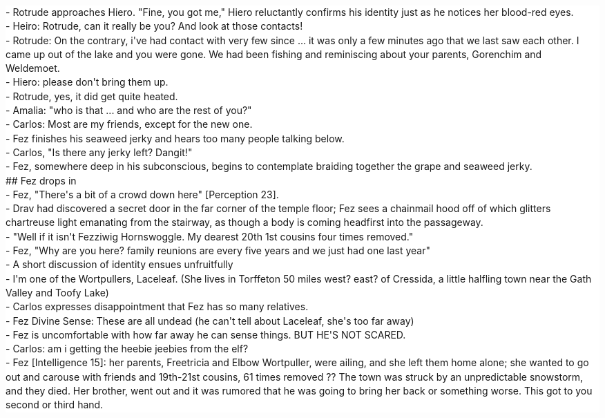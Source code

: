 <div>- Rotrude approaches Hiero. "Fine, you got me," Hiero reluctantly confirms his identity just as he notices her blood-red eyes.</div>

<div>- Heiro: Rotrude, can it really be you? And look at those contacts!</div>

<div>- Rotrude: On the contrary, i've had contact with very few since ... it was only a few minutes ago that we last saw each other. I came up out of the lake and you were gone. We had been fishing and reminiscing about your parents, Gorenchim and Weldemoet.&nbsp;</div>

<div>- Hiero: please don't bring them up.</div>

<div>- Rotrude, yes, it did get quite heated.&nbsp;</div>

<div>- Amalia: "who is that ... and who are the rest of you?"</div>

<div>- Carlos: Most are my friends, except for the new one.</div>

<div>- Fez finishes his seaweed jerky and hears too many people talking below.</div>

<div>- Carlos, "Is there any jerky left? Dangit!"</div>

<div>- Fez, somewhere deep in his subconscious, begins to contemplate braiding together the grape and seaweed jerky.</div>

<div></div>

<div>## Fez drops in</div>

<div></div>

<div>- Fez, "There's a bit of a crowd down here" [Perception 23].&nbsp;</div>

<div>- Drav had discovered a secret door in the far corner of the temple floor; Fez sees a chainmail hood off of which glitters chartreuse light emanating from the stairway, as though a body is coming headfirst into the passageway.</div>

<div>- "Well if it isn't Fezziwig Hornswoggle. My dearest 20th 1st cousins four times removed."</div>

<div>- Fez, "Why are you here? family reunions are every five years and we just had one last year"</div>

<div>- A short discussion of identity ensues unfruitfully</div>

<div>- I'm one of the Wortpullers, Laceleaf. (She lives in Torffeton 50 miles west? east? of Cressida, a little halfling town near the Gath Valley and Toofy Lake)</div>

<div>- Carlos expresses disappointment that Fez has so many relatives.&nbsp;</div>

<div>- Fez Divine Sense: These are all undead (he can't tell about Laceleaf, she's too far away)</div>

<div> - Fez is uncomfortable with how far away he can sense things. BUT HE'S NOT SCARED.</div>

<div>- Carlos: am i getting the heebie jeebies from the elf?&nbsp;</div>

<div>- Fez [Intelligence 15]: her parents, Freetricia and Elbow Wortpuller, were ailing, and she left them home alone; she wanted to go out and carouse with friends and 19th-21st cousins, 61 times removed ?? The town was struck by an unpredictable snowstorm, and they died. Her brother, went out and it was rumored that he was going to bring her back or something worse. This got to you second or third hand.&nbsp;</div>
